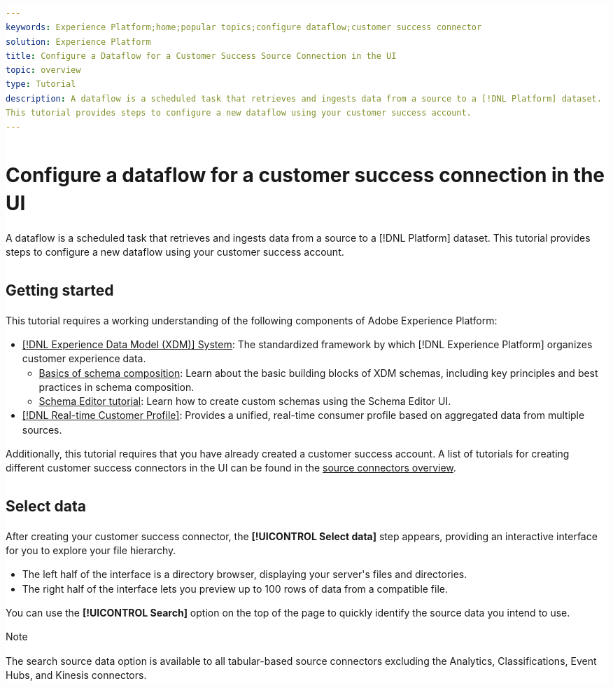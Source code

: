 ```yaml
---
keywords: Experience Platform;home;popular topics;configure dataflow;customer success connector
solution: Experience Platform
title: Configure a Dataflow for a Customer Success Source Connection in the UI
topic: overview
type: Tutorial
description: A dataflow is a scheduled task that retrieves and ingests data from a source to a [!DNL Platform] dataset. This tutorial provides steps to configure a new dataflow using your customer success account.
---
```


# Configure a dataflow for a customer success connection in the UI

A dataflow is a scheduled task that retrieves and ingests data from a source to a [!DNL Platform] dataset. This tutorial provides steps to configure a new dataflow using your customer success account.

## Getting started

This tutorial requires a working understanding of the following components of Adobe Experience Platform:

-   [[!DNL Experience Data Model (XDM)] System](../../../../xdm/home.md): The standardized framework by which [!DNL Experience Platform] organizes customer experience data.
    -   [Basics of schema composition](../../../../xdm/schema/composition.md): Learn about the basic building blocks of XDM schemas, including key principles and best practices in schema composition.
    -   [Schema Editor tutorial](../../../../xdm/tutorials/create-schema-ui.md): Learn how to create custom schemas using the Schema Editor UI.
-   [[!DNL Real-time Customer Profile]](../../../../profile/home.md): Provides a unified, real-time consumer profile based on aggregated data from multiple sources.

Additionally, this tutorial requires that you have already created a customer success account. A list of tutorials for creating different customer success connectors in the UI can be found in the [source connectors overview](../../../home.md).

## Select data

After creating your customer success connector, the **[!UICONTROL Select data]** step appears, providing an interactive interface for you to explore your file hierarchy.

- The left half of the interface is a directory browser, displaying your server's files and directories.
- The right half of the interface lets you preview up to 100 rows of data from a compatible file.

You can use the **[!UICONTROL Search]** option on the top of the page to quickly identify the source data you intend to use.

>[!NOTE]
>
>The search source data option is available to all tabular-based source connectors excluding the Analytics, Classifications, Event Hubs, and Kinesis connectors.

